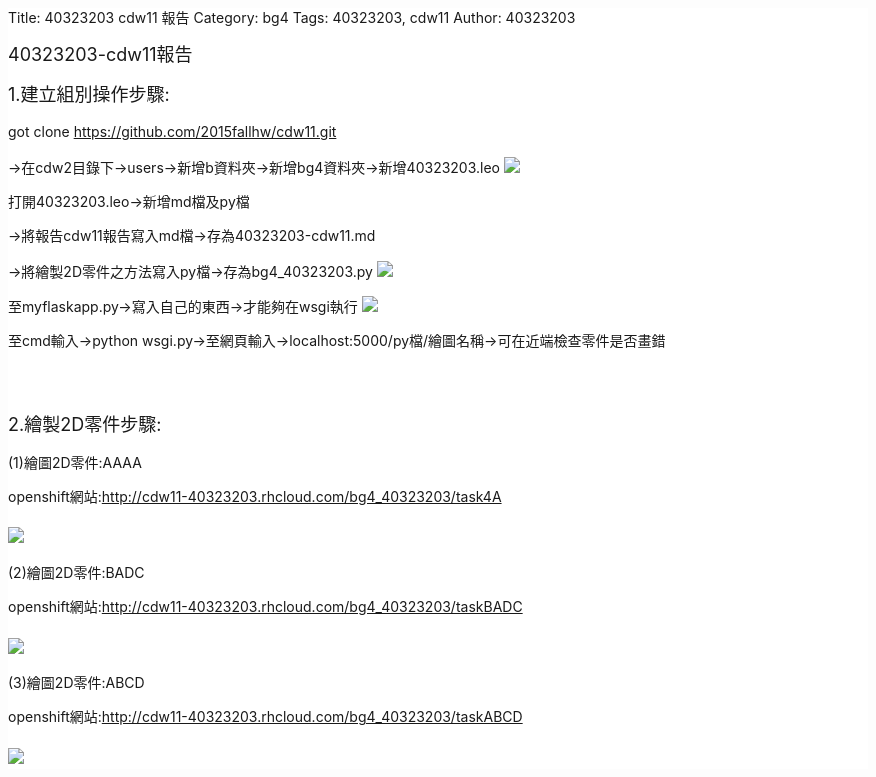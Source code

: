 Title: 40323203 cdw11 報告
Category: bg4
Tags: 40323203, cdw11
Author: 40323203

<font size="4">40323203-cdw11報告</font>



<font size="4">1.建立組別操作步驟:</font>

got clone  https://github.com/2015fallhw/cdw11.git

→在cdw2目錄下→users→新增b資料夾→新增bg4資料夾→新增40323203.leo
<img src="http://imgur.com/66PfOse.png" width="80%" />


打開40323203.leo→新增md檔及py檔

→將報告cdw11報告寫入md檔→存為40323203-cdw11.md

→將繪製2D零件之方法寫入py檔→存為bg4_40323203.py
<img src="http://imgur.com/IdH7AUH.png" width="80%" />



至myflaskapp.py→寫入自己的東西→才能夠在wsgi執行
<img src="http://imgur.com/yDLhNwd.png" width="80%" />



至cmd輸入→python wsgi.py→至網頁輸入→localhost:5000/py檔/繪圖名稱→可在近端檢查零件是否畫錯
</br>
</br>
</br>
</br>
<font size="4">2.繪製2D零件步驟:</font>

(1)繪圖2D零件:AAAA

openshift網站:<a href="http://cdw11-40323203.rhcloud.com/bg4_40323203/task4A">http://cdw11-40323203.rhcloud.com/bg4_40323203/task4A</a>
</br>
</br>
<img src="http://imgur.com/CUJQF5S.png" width="90%" />

(2)繪圖2D零件:BADC

openshift網站:<a href="http://cdw11-40323203.rhcloud.com/bg4_40323203/taskBADC">http://cdw11-40323203.rhcloud.com/bg4_40323203/taskBADC</a>
</br>
</br>
<img src="http://imgur.com/YnW2lvJ.png" width="90%" />

(3)繪圖2D零件:ABCD

openshift網站:<a href="http://cdw11-40323203.rhcloud.com/bg4_40323203/taskABCD">http://cdw11-40323203.rhcloud.com/bg4_40323203/taskABCD</a>
</br>
</br>
<img src="http://imgur.com/pLHbzmK.png" width="90%" />
